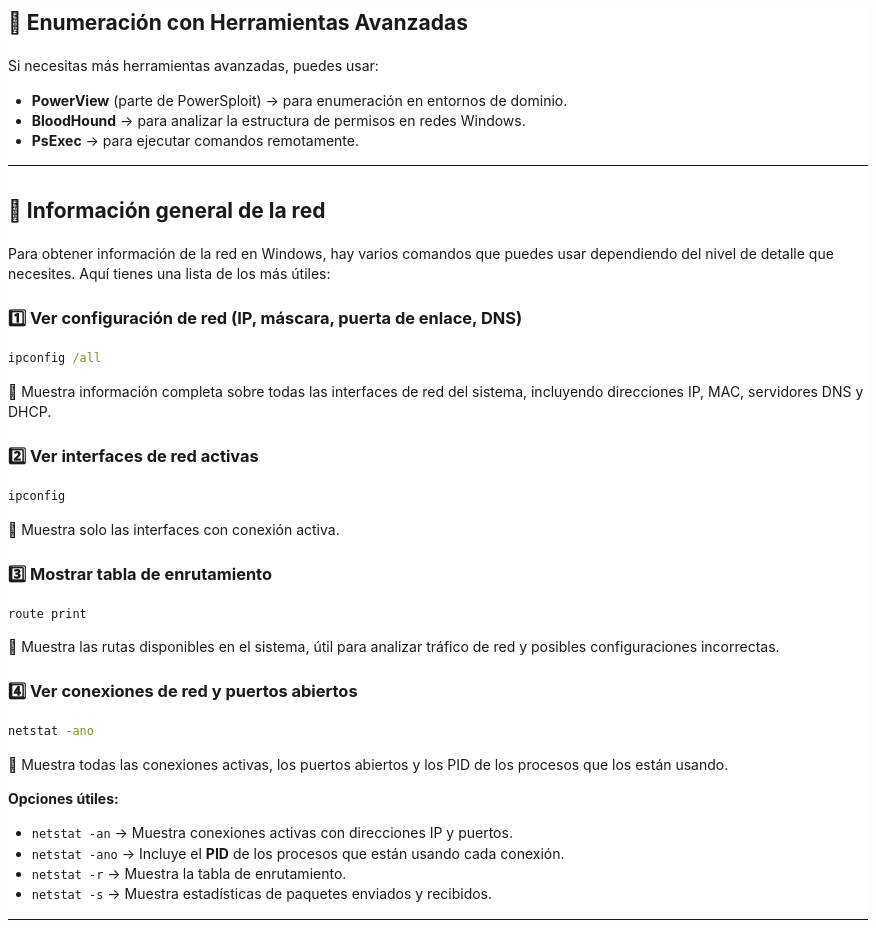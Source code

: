 ## 🔹 **Enumeración con Herramientas Avanzadas**

Si necesitas más herramientas avanzadas, puedes usar:

- **PowerView** (parte de PowerSploit) → para enumeración en entornos de dominio.
- **BloodHound** → para analizar la estructura de permisos en redes Windows.
- **PsExec** → para ejecutar comandos remotamente.


---

## 🔹 **Información general de la red**

Para obtener información de la red en Windows, hay varios comandos que puedes usar dependiendo del nivel de detalle que necesites. Aquí tienes una lista de los más útiles:

### 1️⃣ **Ver configuración de red (IP, máscara, puerta de enlace, DNS)**

```cmd
ipconfig /all
```

🔹 Muestra información completa sobre todas las interfaces de red del sistema, incluyendo direcciones IP, MAC, servidores DNS y DHCP.

### 2️⃣ **Ver interfaces de red activas**

```cmd
ipconfig
```

🔹 Muestra solo las interfaces con conexión activa.

### 3️⃣ **Mostrar tabla de enrutamiento**

```cmd
route print
```

🔹 Muestra las rutas disponibles en el sistema, útil para analizar tráfico de red y posibles configuraciones incorrectas.

### 4️⃣ **Ver conexiones de red y puertos abiertos**

```cmd
netstat -ano
```

🔹 Muestra todas las conexiones activas, los puertos abiertos y los PID de los procesos que los están usando.

**Opciones útiles:**

- `netstat -an` → Muestra conexiones activas con direcciones IP y puertos.
- `netstat -ano` → Incluye el **PID** de los procesos que están usando cada conexión.
- `netstat -r` → Muestra la tabla de enrutamiento.
- `netstat -s` → Muestra estadísticas de paquetes enviados y recibidos.

---